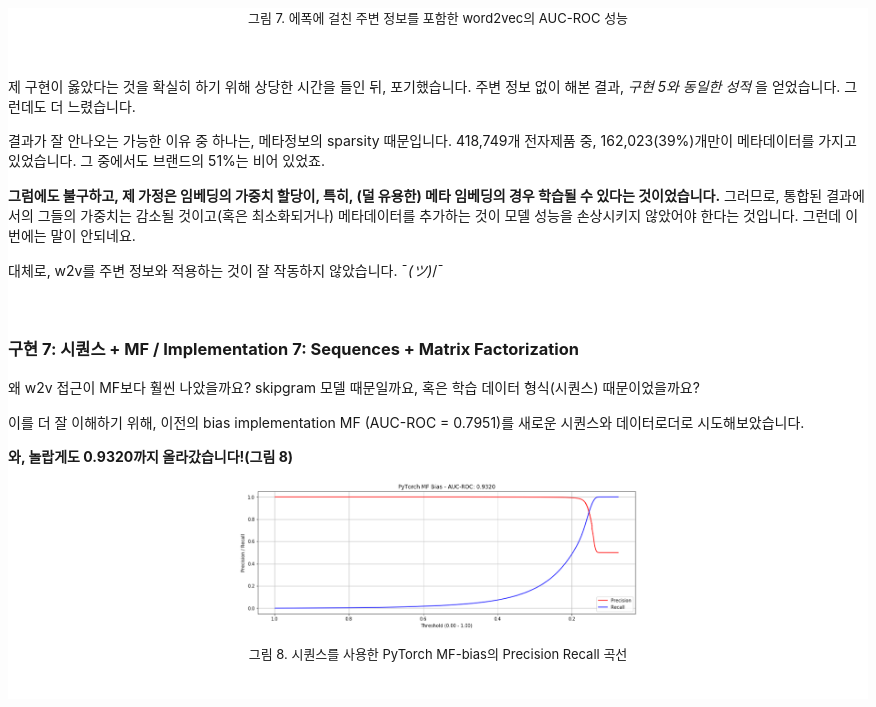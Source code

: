   <font size="2"><center> 그림 7. 에폭에 걸친 주변 정보를 포함한 word2vec의 AUC-ROC 성능 </center>  </font>  

<br/>  


제 구현이 옳았다는 것을 확실히 하기 위해 상당한 시간을 들인 뒤, 포기했습니다. 주변 정보 없이 해본 결과, _구현 5와 동일한 성적_ 을 얻었습니다. 그런데도 더 느렸습니다.  



결과가 잘 안나오는 가능한 이유 중 하나는, 메타정보의 sparsity 때문입니다. 418,749개 전자제품 중, 162,023(39%)개만이 메타데이터를 가지고 있었습니다. 그 중에서도 브랜드의 51%는 비어 있었죠.  



**그럼에도 불구하고, 제 가정은 임베딩의 가중치 할당이, 특히, (덜 유용한) 메타 임베딩의 경우 학습될 수 있다는 것이었습니다.** 그러므로, 통합된 결과에서의 그들의 가중치는 감소될 것이고(혹은 최소화되거나) 메타데이터를 추가하는 것이 모델 성능을 손상시키지 않았어야 한다는 것입니다. 그런데 이번에는 말이 안되네요.


대체로, w2v를 주변 정보와 적용하는 것이 잘 작동하지 않았습니다. ¯_(ツ)_/¯  




<br/>

<a id="implementation-7"></a>
### 구현 7: 시퀀스 + MF / Implementation 7: Sequences + Matrix Factorization  


왜 w2v 접근이 MF보다 훨씬 나았을까요? skipgram 모델 때문일까요, 혹은 학습 데이터 형식(시퀀스) 때문이었을까요?  


이를 더 잘 이해하기 위해, 이전의 bias implementation MF (AUC-ROC = 0.7951)를 새로운 시퀀스와 데이터로더로 시도해보았습니다.   

**와, 놀랍게도 0.9320까지 올라갔습니다!(그림 8)**



  <center><img src="/assets/materials/beating_the_baseline/figure_8.png" align="center" alt="drawing" width="400"/></center>  

  <font size="2"><center> 그림 8. 시퀀스를 사용한 PyTorch MF-bias의 Precision Recall 곡선  </center>  </font>    


<br/>  
